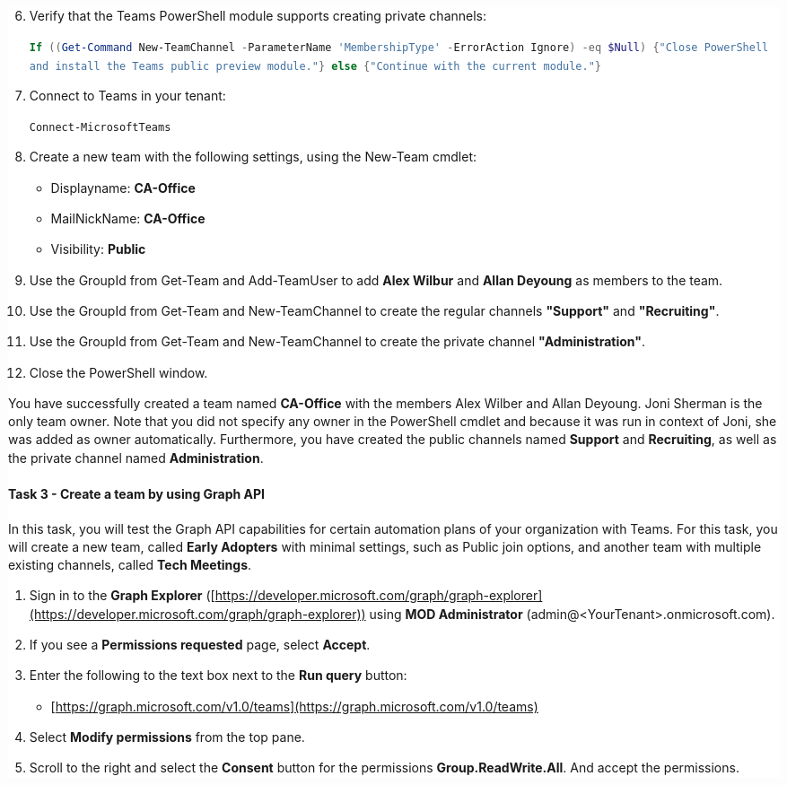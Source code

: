6. Verify that the Teams PowerShell module supports creating private channels:

   ```powershell
   If ((Get-Command New-TeamChannel -ParameterName 'MembershipType' -ErrorAction Ignore) -eq $Null) {"Close PowerShell and install the Teams public preview module."} else {"Continue with the current module."}
   ```
   
7. Connect to Teams in your tenant:

   ```powershell
   Connect-MicrosoftTeams
   ``` 

8. Create a new team with the following settings, using the New-Team cmdlet:

	- Displayname: **CA-Office**

	- MailNickName: **CA-Office**

	- Visibility: **Public**


9. Use the GroupId from Get-Team and Add-TeamUser to add **Alex Wilbur** and **Allan Deyoung** as members to the team.

10. Use the GroupId from Get-Team and New-TeamChannel to create the regular channels **"Support"** and **"Recruiting"**.

11. Use the GroupId from Get-Team and New-TeamChannel to create the private channel **"Administration"**.

12. Close the PowerShell window.

You have successfully created a team named **CA-Office** with the members Alex Wilber and Allan Deyoung. Joni Sherman is the only team owner. Note that you did not specify any owner in the PowerShell cmdlet and because it was run in context of Joni, she was added as owner automatically. Furthermore, you have created the public channels named **Support** and **Recruiting**, as well as the private channel named **Administration**.

#### Task 3 - Create a team by using Graph API

In this task, you will test the Graph API capabilities for certain automation plans of your organization with Teams. For this task, you will create a new team, called **Early Adopters** with minimal settings, such as Public join options, and another team with multiple existing channels, called **Tech Meetings**.

1. Sign in to the **Graph Explorer** ([https://developer.microsoft.com/graph/graph-explorer](https://developer.microsoft.com/graph/graph-explorer)) using **MOD Administrator** (admin@&lt;YourTenant&gt;.onmicrosoft.com).

2. If you see a **Permissions requested** page, select **Accept**.

3. Enter the following to the text box next to the **Run query** button:

	- [https://graph.microsoft.com/v1.0/teams](https://graph.microsoft.com/v1.0/teams)

4. Select **Modify permissions** from the top pane.

5. Scroll to the right and select the **Consent** button for the permissions **Group.ReadWrite.All**. And accept the permissions.
